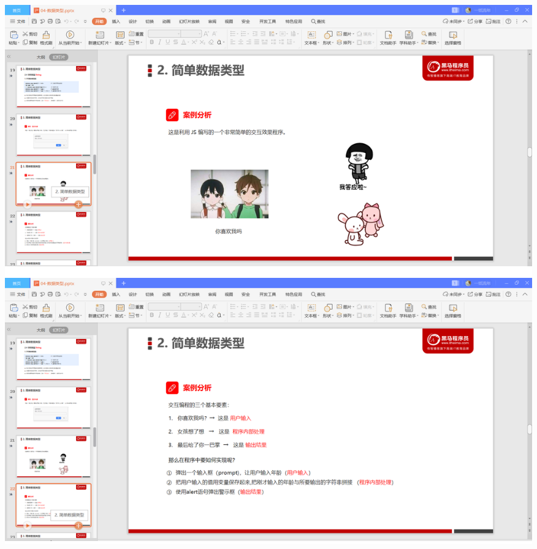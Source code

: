

![image-20200422194436154](JavaScript基础.assets/image-20200422194436154.png)



![image-20200422194503429](JavaScript基础.assets/image-20200422194503429.png)


